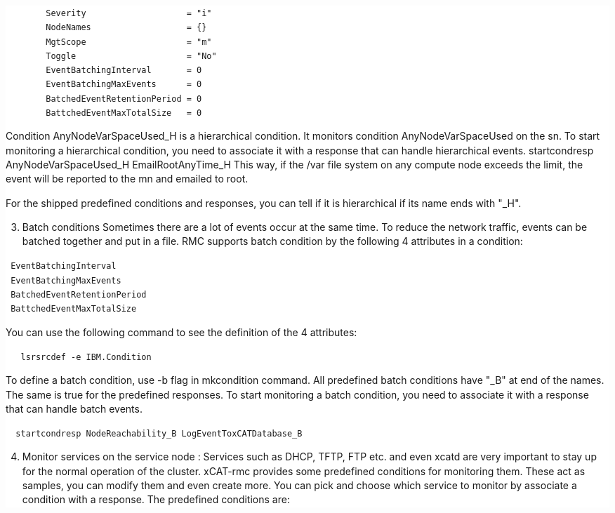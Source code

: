 ~~~~
        Severity                    = "i"
        NodeNames                   = {}
        MgtScope                    = "m"
        Toggle                      = "No"
        EventBatchingInterval       = 0
        EventBatchingMaxEvents      = 0
        BatchedEventRetentionPeriod = 0
        BattchedEventMaxTotalSize   = 0

~~~~

Condition AnyNodeVarSpaceUsed_H is a hierarchical condition. It monitors condition AnyNodeVarSpaceUsed on the sn. To start monitoring a hierarchical condition, you need to associate it with a response that can handle hierarchical events.
  startcondresp AnyNodeVarSpaceUsed_H EmailRootAnyTime_H
This way, if the /var file system on any compute node exceeds the limit, the event will be reported to the mn and emailed to root.

For the shipped predefined conditions and responses, you can tell if it is hierarchical if its name ends with "_H".

3. Batch conditions
Sometimes there are a lot of events occur at the same time. To reduce the network traffic, events can be batched together and put in a file. RMC supports batch condition by the following 4 attributes in a condition:

~~~~
 EventBatchingInterval
 EventBatchingMaxEvents
 BatchedEventRetentionPeriod
 BattchedEventMaxTotalSize

~~~~

You can use the following command to see the definition of the 4 attributes:

~~~~
   lsrsrcdef -e IBM.Condition
~~~~

To define a batch condition, use -b flag in mkcondition command.
All predefined batch conditions have "_B" at end of the names. The same is true for the predefined responses. To start monitoring a batch condition, you need to associate it with a response that can handle batch events.

~~~~
  startcondresp NodeReachability_B LogEventToxCATDatabase_B

~~~~

4. Monitor services on the service node
: Services such as DHCP, TFTP, FTP etc. and even xcatd are very important to stay up for the normal operation of the cluster. xCAT-rmc provides some predefined conditions for monitoring them. These act as samples, you can modify them and even create more. You can pick and choose which service to monitor by associate a condition with a response. The predefined conditions are:
